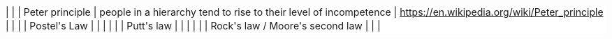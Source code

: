|            |               | Peter principle                             | people in a hierarchy tend to rise to their level of incompetence                                                                                                                                                                                                                                                                                                                                                                                                                                                                                                                                                                                                                                                                                                                                                                                                                                                                                                                                                                                                                                                                                                                                                                               | https://en.wikipedia.org/wiki/Peter_principle                                                                                                                                                                           |
|            |               | Postel's Law                                |                                                                                                                                                                                                                                                                                                                                                                                                                                                                                                                                                                                                                                                                                                                                                                                                                                                                                                                                                                                                                                                                                                                                                                                                                                                 |                                                                                                                                                                                                                         |
|            |               | Putt's law                                  |                                                                                                                                                                                                                                                                                                                                                                                                                                                                                                                                                                                                                                                                                                                                                                                                                                                                                                                                                                                                                                                                                                                                                                                                                                                 |                                                                                                                                                                                                                         |
|            |               | Rock's law / Moore's second law             |                                                                                                                                                                                                                                                                                                                                                                                                                                                                                                                                                                                                                                                                                                                                                                                                                                                                                                                                                                                                                                                                                                                                                                                                                                                 |                                                                                                                                                                                                                         |